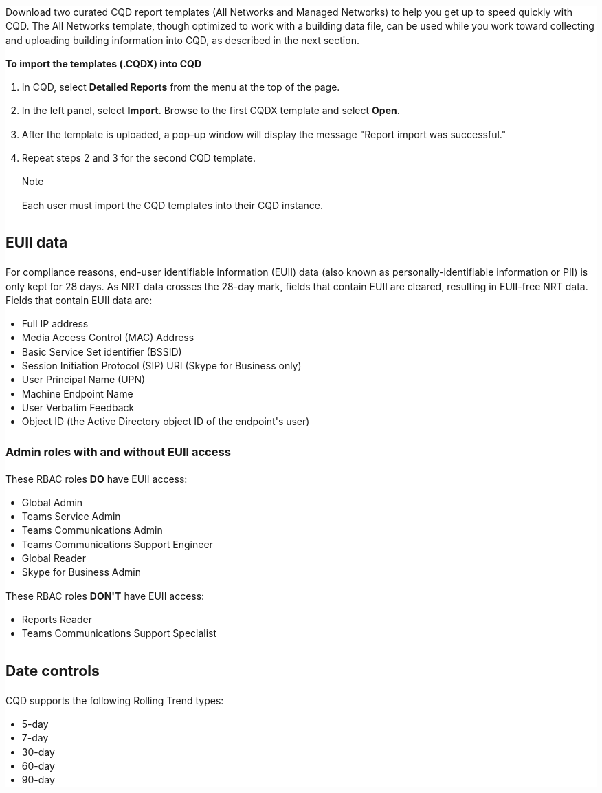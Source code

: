 Download [two curated CQD report templates](https://aka.ms/qertemplates) (All Networks and Managed Networks) to help you get up to speed quickly with CQD. The All Networks template, though optimized to work with a building data file, can be used while you work toward collecting and uploading building information into CQD, as described in the next section.

**To import the templates (.CQDX) into CQD**

1. In CQD, select **Detailed Reports** from the menu at the top of the page.

2. In the left panel, select **Import**. Browse to the first CQDX template and select **Open**.

3. After the template is uploaded, a pop-up window will display the message "Report import was successful." 

4. Repeat steps 2 and 3 for the second CQD template.

   > [!NOTE]
   > Each user must import the CQD templates into their CQD instance. 



## EUII data

For compliance reasons, end-user identifiable information (EUII) data (also known as personally-identifiable information or PII) is only kept for 28 days. As NRT data crosses the 28-day mark, fields that contain EUII are cleared, resulting in EUII-free NRT data. Fields that contain EUII data are:

- Full IP address
- Media Access Control (MAC) Address
- Basic Service Set identifier (BSSID)
- Session Initiation Protocol (SIP) URI (Skype for Business only)
- User Principal Name (UPN)
- Machine Endpoint Name
- User Verbatim Feedback
- Object ID (the Active Directory object ID of the endpoint's user)

### Admin roles with and without EUII access

These [RBAC](/azure/role-based-access-control/overview) roles **DO** have EUII access:
- Global Admin
- Teams Service Admin
- Teams Communications Admin
- Teams Communications Support Engineer
- Global Reader
- Skype for Business Admin

These RBAC roles **DON'T** have EUII access:
- Reports Reader
- Teams Communications Support Specialist


## Date controls

CQD supports the following Rolling Trend types:

- 5-day
- 7-day
- 30-day
- 60-day
- 90-day
